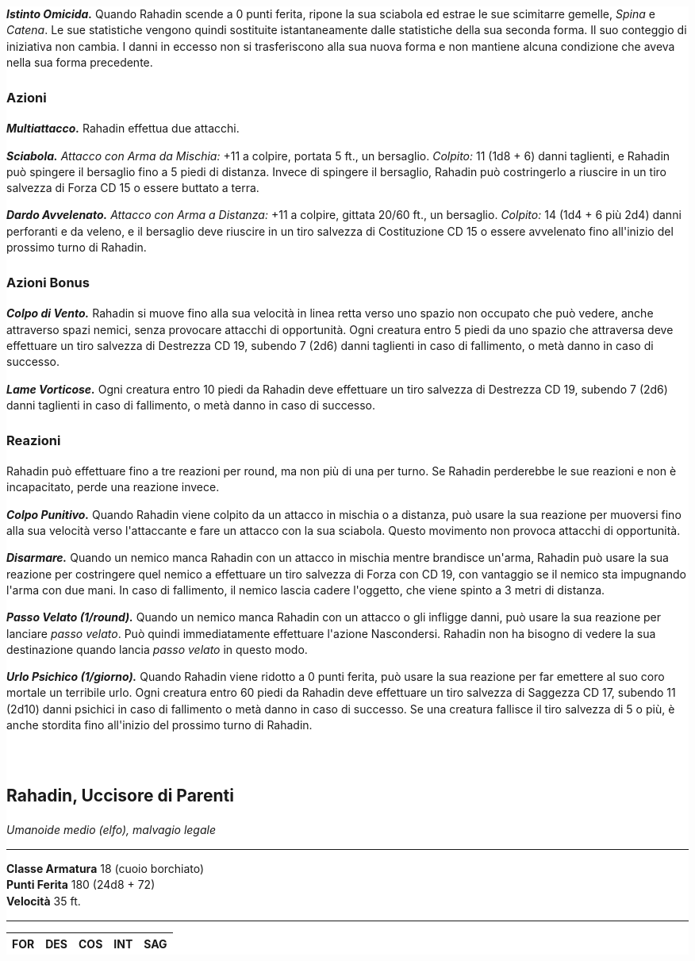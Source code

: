 <p><strong><em>Istinto Omicida.</em></strong> Quando Rahadin scende a 0 punti ferita, ripone la sua sciabola ed estrae le sue scimitarre gemelle, <em>Spina</em> e <em>Catena</em>. Le sue statistiche vengono quindi sostituite istantaneamente dalle statistiche della sua seconda forma. Il suo conteggio di iniziativa non cambia. I danni in eccesso non si trasferiscono alla sua nuova forma e non mantiene alcuna condizione che aveva nella sua forma precedente.</p>
<h3>Azioni</h3>
<p><strong><em>Multiattacco.</em></strong> Rahadin effettua due attacchi.</p>
<p><strong><em>Sciabola.</em></strong> <em>Attacco con Arma da Mischia:</em> +11 a colpire, portata 5 ft., un bersaglio. <em>Colpito:</em> 11 (1d8 + 6) danni taglienti, e Rahadin può spingere il bersaglio fino a 5 piedi di distanza. Invece di spingere il bersaglio, Rahadin può costringerlo a riuscire in un tiro salvezza di Forza CD 15 o essere buttato a terra.</p>
<p><strong><em>Dardo Avvelenato.</em></strong> <em>Attacco con Arma a Distanza:</em> +11 a colpire, gittata 20/60 ft., un bersaglio. <em>Colpito:</em> 14 (1d4 + 6 più 2d4) danni perforanti e da veleno, e il bersaglio deve riuscire in un tiro salvezza di Costituzione CD 15 o essere avvelenato fino all'inizio del prossimo turno di Rahadin.</p>
<h3>Azioni Bonus</h3>
<p><strong><em>Colpo di Vento.</em></strong> Rahadin si muove fino alla sua velocità in linea retta verso uno spazio non occupato che può vedere, anche attraverso spazi nemici, senza provocare attacchi di opportunità. Ogni creatura entro 5 piedi da uno spazio che attraversa deve effettuare un tiro salvezza di Destrezza CD 19, subendo 7 (2d6) danni taglienti in caso di fallimento, o metà danno in caso di successo.</p>
<p><strong><em>Lame Vorticose.</em></strong> Ogni creatura entro 10 piedi da Rahadin deve effettuare un tiro salvezza di Destrezza CD 19, subendo 7 (2d6) danni taglienti in caso di fallimento, o metà danno in caso di successo.</p>
<h3>Reazioni</h3>
<p>Rahadin può effettuare fino a tre reazioni per round, ma non più di una per turno. Se Rahadin perderebbe le sue reazioni e non è incapacitato, perde una reazione invece.</p>
<p><strong><em>Colpo Punitivo.</em></strong> Quando Rahadin viene colpito da un attacco in mischia o a distanza, può usare la sua reazione per muoversi fino alla sua velocità verso l'attaccante e fare un attacco con la sua sciabola. Questo movimento non provoca attacchi di opportunità.</p>
<p><strong><em>Disarmare.</em></strong> Quando un nemico manca Rahadin con un attacco in mischia mentre brandisce un'arma, Rahadin può usare la sua reazione per costringere quel nemico a effettuare un tiro salvezza di Forza con CD 19, con vantaggio se il nemico sta impugnando l'arma con due mani. In caso di fallimento, il nemico lascia cadere l'oggetto, che viene spinto a 3 metri di distanza.</p>
<p><strong><em>Passo Velato (1/round).</em></strong> Quando un nemico manca Rahadin con un attacco o gli infligge danni, può usare la sua reazione per lanciare <em>passo velato</em>. Può quindi immediatamente effettuare l'azione Nascondersi. Rahadin non ha bisogno di vedere la sua destinazione quando lancia <em>passo velato</em> in questo modo.</p>
<p><strong><em>Urlo Psichico (1/giorno).</em></strong> Quando Rahadin viene ridotto a 0 punti ferita, può usare la sua reazione per far emettere al suo coro mortale un terribile urlo. Ogni creatura entro 60 piedi da Rahadin deve effettuare un tiro salvezza di Saggezza CD 17, subendo 11 (2d10) danni psichici in caso di fallimento o metà danno in caso di successo. Se una creatura fallisce il tiro salvezza di 5 o più, è anche stordita fino all'inizio del prossimo turno di Rahadin.</p>
</div>
<br>

<div class="statblock">
<h2>Rahadin, Uccisore di Parenti</h2>
<em>Umanoide medio (elfo), malvagio legale</em>
<hr>
<strong>Classe Armatura</strong> 18 (cuoio borchiato)
<br>
<strong>Punti Ferita</strong> 180 (24d8 + 72)
<br>
<strong>Velocità</strong> 35 ft.
<hr>
<table class="ability-table">
  <thead>
    <tr>
      <th>FOR</th>
      <th>DES</th>
      <th>COS</th>
      <th>INT</th>
      <th>SAG</th>